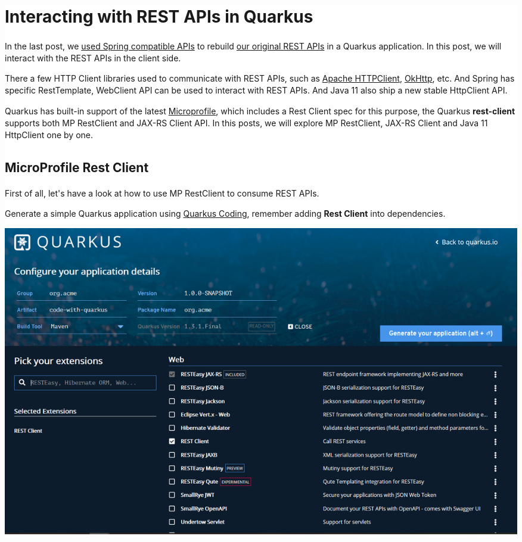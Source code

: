 # Interacting with REST APIs in Quarkus 

In the last post, we [used Spring compatible APIs](https://medium.com/swlh/building-a-spring-application-with-quarkus-8c08b2a9cd8c) to rebuild [our original REST APIs](https://medium.com/@hantsy/kickstart-your-first-quarkus-application-cde54f469973) in a Quarkus application.  In this post, we will interact with the REST APIs in the client side.

There a few HTTP Client libraries used to communicate with REST APIs, such as [Apache HTTPClient](http://hc.apache.org/), [OkHttp](https://square.github.io/okhttp/), etc. And Spring has specific RestTemplate, WebClient API can be used to interact with REST APIs. And Java 11 also ship a new stable HttpClient API.

Quarkus has built-in support of the latest [Microprofile](https://www.microprofile.io), which includes a Rest Client spec for this purpose, the Quarkus **rest-client** supports both MP RestClient and JAX-RS Client API. In this posts, we will explore  MP RestClient, JAX-RS Client and Java 11 HttpClient one by one.

## MicroProfile Rest Client

First of all, let's have a look at how to use MP RestClient to consume REST APIs.

Generate a simple Quarkus  application using [Quarkus Coding](https://code.quarkus.io/), remember adding **Rest Client** into dependencies.

![Adding Rest Client to dependencies](./restclient.png)
